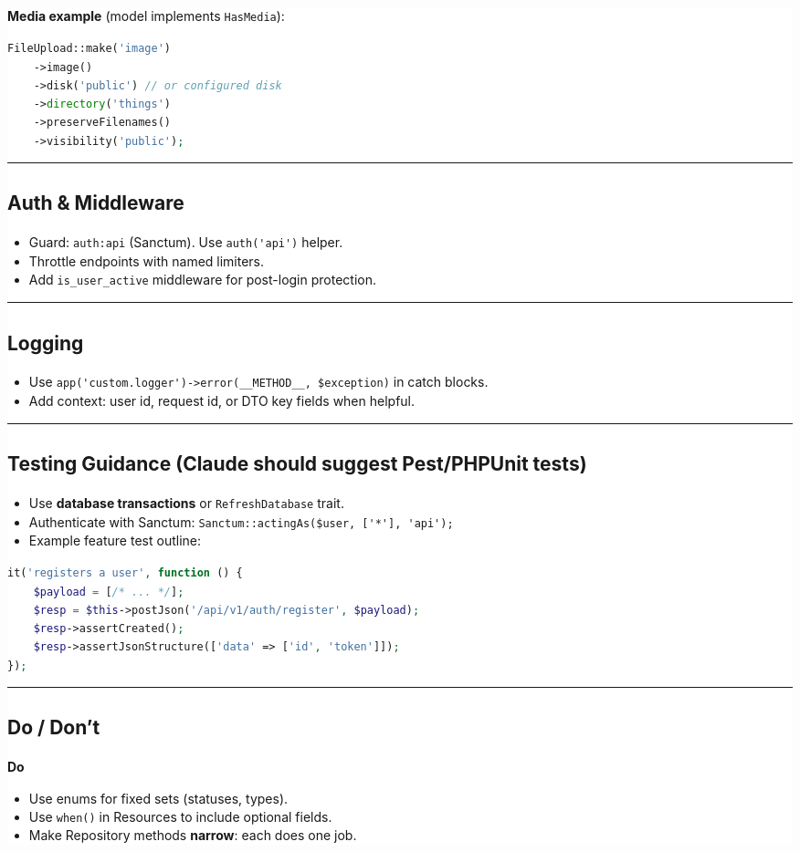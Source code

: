 **Media example** (model implements `HasMedia`):

```php
FileUpload::make('image')
    ->image()
    ->disk('public') // or configured disk
    ->directory('things')
    ->preserveFilenames()
    ->visibility('public');
```

---

## Auth & Middleware

-   Guard: `auth:api` (Sanctum). Use `auth('api')` helper.
-   Throttle endpoints with named limiters.
-   Add `is_user_active` middleware for post-login protection.

---

## Logging

-   Use `app('custom.logger')->error(__METHOD__, $exception)` in catch blocks.
-   Add context: user id, request id, or DTO key fields when helpful.

---

## Testing Guidance (Claude should suggest Pest/PHPUnit tests)

-   Use **database transactions** or `RefreshDatabase` trait.
-   Authenticate with Sanctum: `Sanctum::actingAs($user, ['*'], 'api');`
-   Example feature test outline:

```php
it('registers a user', function () {
    $payload = [/* ... */];
    $resp = $this->postJson('/api/v1/auth/register', $payload);
    $resp->assertCreated();
    $resp->assertJsonStructure(['data' => ['id', 'token']]);
});
```

---

## Do / Don’t

**Do**

-   Use enums for fixed sets (statuses, types).
-   Use `when()` in Resources to include optional fields.
-   Make Repository methods **narrow**: each does one job.
